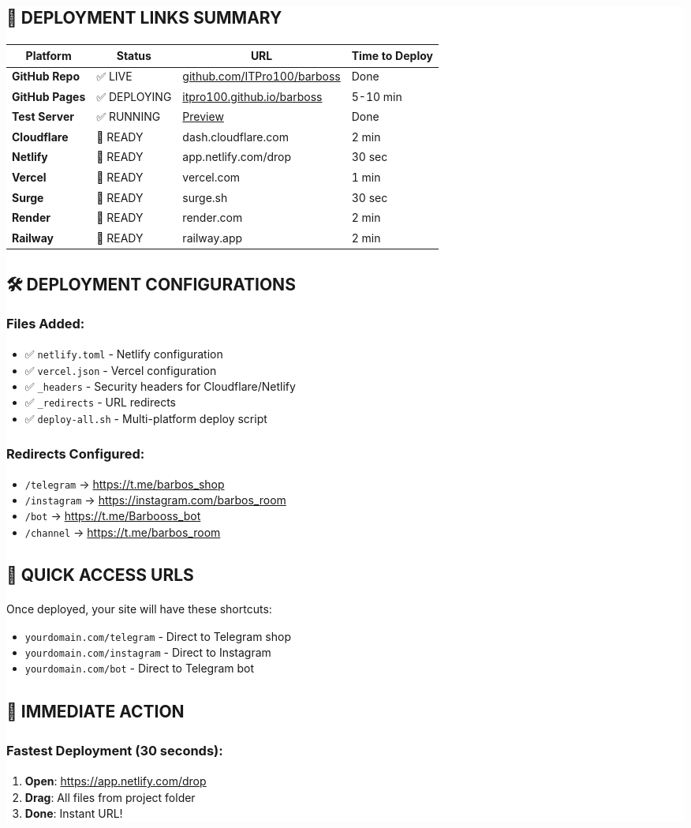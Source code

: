 ## 🎯 DEPLOYMENT LINKS SUMMARY

| Platform | Status | URL | Time to Deploy |
|----------|--------|-----|----------------|
| **GitHub Repo** | ✅ LIVE | [github.com/ITPro100/barboss](https://github.com/ITPro100/barboss) | Done |
| **GitHub Pages** | ✅ DEPLOYING | [itpro100.github.io/barboss](https://itpro100.github.io/barboss/) | 5-10 min |
| **Test Server** | ✅ RUNNING | [Preview](https://8080-i8gykmywmluvo4pcnnaaz-6532622b.e2b.dev) | Done |
| **Cloudflare** | 🔄 READY | dash.cloudflare.com | 2 min |
| **Netlify** | 🔄 READY | app.netlify.com/drop | 30 sec |
| **Vercel** | 🔄 READY | vercel.com | 1 min |
| **Surge** | 🔄 READY | surge.sh | 30 sec |
| **Render** | 🔄 READY | render.com | 2 min |
| **Railway** | 🔄 READY | railway.app | 2 min |

## 🛠️ DEPLOYMENT CONFIGURATIONS

### Files Added:
- ✅ `netlify.toml` - Netlify configuration
- ✅ `vercel.json` - Vercel configuration  
- ✅ `_headers` - Security headers for Cloudflare/Netlify
- ✅ `_redirects` - URL redirects
- ✅ `deploy-all.sh` - Multi-platform deploy script

### Redirects Configured:
- `/telegram` → https://t.me/barbos_shop
- `/instagram` → https://instagram.com/barbos_room
- `/bot` → https://t.me/Barbooss_bot
- `/channel` → https://t.me/barbos_room

## 📱 QUICK ACCESS URLS

Once deployed, your site will have these shortcuts:
- `yourdomain.com/telegram` - Direct to Telegram shop
- `yourdomain.com/instagram` - Direct to Instagram
- `yourdomain.com/bot` - Direct to Telegram bot

## 🚨 IMMEDIATE ACTION

### Fastest Deployment (30 seconds):
1. **Open**: https://app.netlify.com/drop
2. **Drag**: All files from project folder
3. **Done**: Instant URL!

